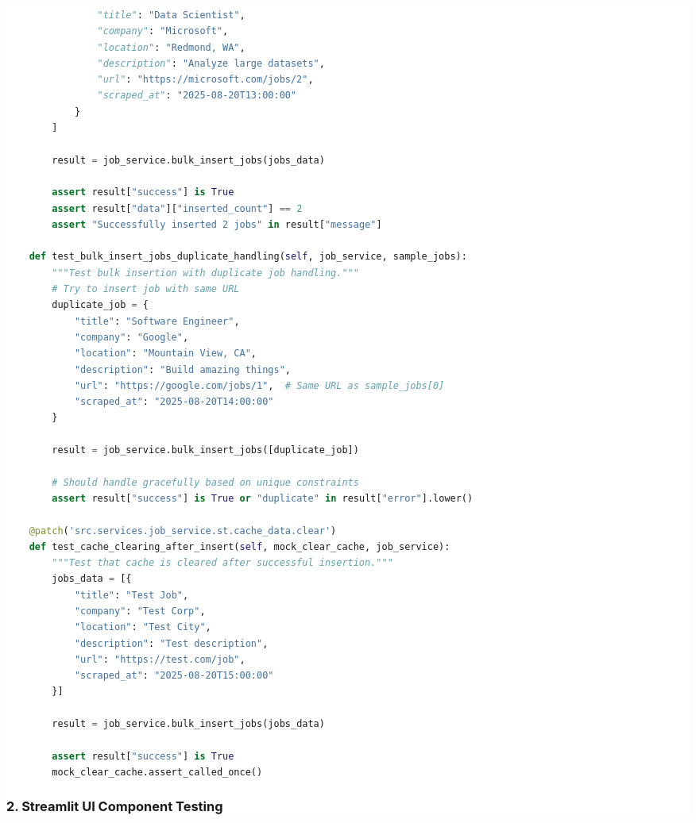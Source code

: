 ```python
                "title": "Data Scientist",
                "company": "Microsoft",
                "location": "Redmond, WA", 
                "description": "Analyze large datasets",
                "url": "https://microsoft.com/jobs/2",
                "scraped_at": "2025-08-20T13:00:00"
            }
        ]
        
        result = job_service.bulk_insert_jobs(jobs_data)
        
        assert result["success"] is True
        assert result["data"]["inserted_count"] == 2
        assert "Successfully inserted 2 jobs" in result["message"]
    
    def test_bulk_insert_jobs_duplicate_handling(self, job_service, sample_jobs):
        """Test bulk insertion with duplicate job handling."""
        # Try to insert job with same URL
        duplicate_job = {
            "title": "Software Engineer",
            "company": "Google",
            "location": "Mountain View, CA", 
            "description": "Build amazing things",
            "url": "https://google.com/jobs/1",  # Same URL as sample_jobs[0]
            "scraped_at": "2025-08-20T14:00:00"
        }
        
        result = job_service.bulk_insert_jobs([duplicate_job])
        
        # Should handle gracefully based on unique constraints
        assert result["success"] is True or "duplicate" in result["error"].lower()
    
    @patch('src.services.job_service.st.cache_data.clear')
    def test_cache_clearing_after_insert(self, mock_clear_cache, job_service):
        """Test that cache is cleared after successful insertion."""
        jobs_data = [{
            "title": "Test Job",
            "company": "Test Corp",
            "location": "Test City",
            "description": "Test description",
            "url": "https://test.com/job",
            "scraped_at": "2025-08-20T15:00:00"
        }]
        
        result = job_service.bulk_insert_jobs(jobs_data)
        
        assert result["success"] is True
        mock_clear_cache.assert_called_once()
```

### 2. Streamlit UI Component Testing
